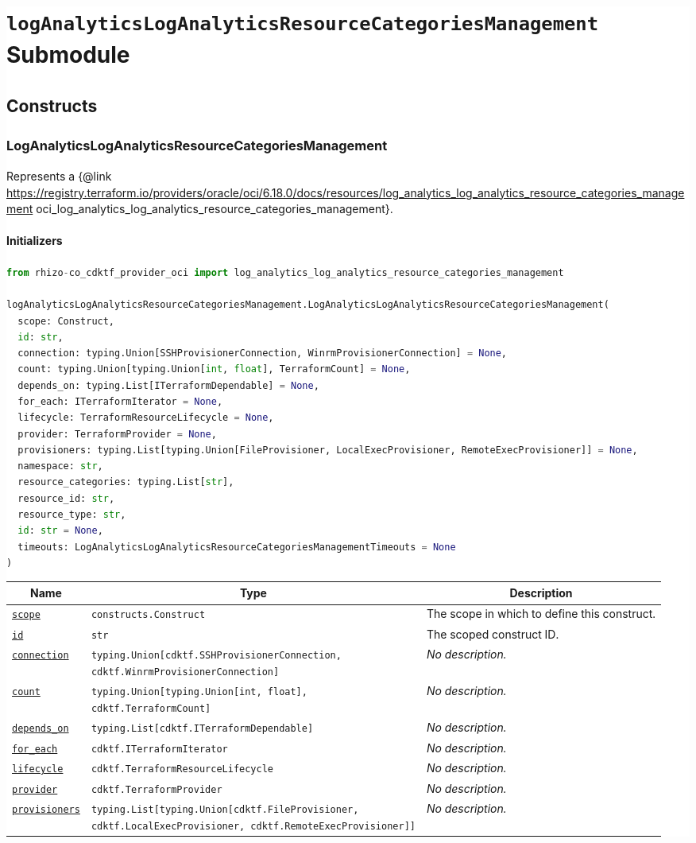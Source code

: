 # `logAnalyticsLogAnalyticsResourceCategoriesManagement` Submodule <a name="`logAnalyticsLogAnalyticsResourceCategoriesManagement` Submodule" id="rhizo-co-terraform-provider-oci.logAnalyticsLogAnalyticsResourceCategoriesManagement"></a>

## Constructs <a name="Constructs" id="Constructs"></a>

### LogAnalyticsLogAnalyticsResourceCategoriesManagement <a name="LogAnalyticsLogAnalyticsResourceCategoriesManagement" id="rhizo-co-terraform-provider-oci.logAnalyticsLogAnalyticsResourceCategoriesManagement.LogAnalyticsLogAnalyticsResourceCategoriesManagement"></a>

Represents a {@link https://registry.terraform.io/providers/oracle/oci/6.18.0/docs/resources/log_analytics_log_analytics_resource_categories_management oci_log_analytics_log_analytics_resource_categories_management}.

#### Initializers <a name="Initializers" id="rhizo-co-terraform-provider-oci.logAnalyticsLogAnalyticsResourceCategoriesManagement.LogAnalyticsLogAnalyticsResourceCategoriesManagement.Initializer"></a>

```python
from rhizo-co_cdktf_provider_oci import log_analytics_log_analytics_resource_categories_management

logAnalyticsLogAnalyticsResourceCategoriesManagement.LogAnalyticsLogAnalyticsResourceCategoriesManagement(
  scope: Construct,
  id: str,
  connection: typing.Union[SSHProvisionerConnection, WinrmProvisionerConnection] = None,
  count: typing.Union[typing.Union[int, float], TerraformCount] = None,
  depends_on: typing.List[ITerraformDependable] = None,
  for_each: ITerraformIterator = None,
  lifecycle: TerraformResourceLifecycle = None,
  provider: TerraformProvider = None,
  provisioners: typing.List[typing.Union[FileProvisioner, LocalExecProvisioner, RemoteExecProvisioner]] = None,
  namespace: str,
  resource_categories: typing.List[str],
  resource_id: str,
  resource_type: str,
  id: str = None,
  timeouts: LogAnalyticsLogAnalyticsResourceCategoriesManagementTimeouts = None
)
```

| **Name** | **Type** | **Description** |
| --- | --- | --- |
| <code><a href="#rhizo-co-terraform-provider-oci.logAnalyticsLogAnalyticsResourceCategoriesManagement.LogAnalyticsLogAnalyticsResourceCategoriesManagement.Initializer.parameter.scope">scope</a></code> | <code>constructs.Construct</code> | The scope in which to define this construct. |
| <code><a href="#rhizo-co-terraform-provider-oci.logAnalyticsLogAnalyticsResourceCategoriesManagement.LogAnalyticsLogAnalyticsResourceCategoriesManagement.Initializer.parameter.id">id</a></code> | <code>str</code> | The scoped construct ID. |
| <code><a href="#rhizo-co-terraform-provider-oci.logAnalyticsLogAnalyticsResourceCategoriesManagement.LogAnalyticsLogAnalyticsResourceCategoriesManagement.Initializer.parameter.connection">connection</a></code> | <code>typing.Union[cdktf.SSHProvisionerConnection, cdktf.WinrmProvisionerConnection]</code> | *No description.* |
| <code><a href="#rhizo-co-terraform-provider-oci.logAnalyticsLogAnalyticsResourceCategoriesManagement.LogAnalyticsLogAnalyticsResourceCategoriesManagement.Initializer.parameter.count">count</a></code> | <code>typing.Union[typing.Union[int, float], cdktf.TerraformCount]</code> | *No description.* |
| <code><a href="#rhizo-co-terraform-provider-oci.logAnalyticsLogAnalyticsResourceCategoriesManagement.LogAnalyticsLogAnalyticsResourceCategoriesManagement.Initializer.parameter.dependsOn">depends_on</a></code> | <code>typing.List[cdktf.ITerraformDependable]</code> | *No description.* |
| <code><a href="#rhizo-co-terraform-provider-oci.logAnalyticsLogAnalyticsResourceCategoriesManagement.LogAnalyticsLogAnalyticsResourceCategoriesManagement.Initializer.parameter.forEach">for_each</a></code> | <code>cdktf.ITerraformIterator</code> | *No description.* |
| <code><a href="#rhizo-co-terraform-provider-oci.logAnalyticsLogAnalyticsResourceCategoriesManagement.LogAnalyticsLogAnalyticsResourceCategoriesManagement.Initializer.parameter.lifecycle">lifecycle</a></code> | <code>cdktf.TerraformResourceLifecycle</code> | *No description.* |
| <code><a href="#rhizo-co-terraform-provider-oci.logAnalyticsLogAnalyticsResourceCategoriesManagement.LogAnalyticsLogAnalyticsResourceCategoriesManagement.Initializer.parameter.provider">provider</a></code> | <code>cdktf.TerraformProvider</code> | *No description.* |
| <code><a href="#rhizo-co-terraform-provider-oci.logAnalyticsLogAnalyticsResourceCategoriesManagement.LogAnalyticsLogAnalyticsResourceCategoriesManagement.Initializer.parameter.provisioners">provisioners</a></code> | <code>typing.List[typing.Union[cdktf.FileProvisioner, cdktf.LocalExecProvisioner, cdktf.RemoteExecProvisioner]]</code> | *No description.* |